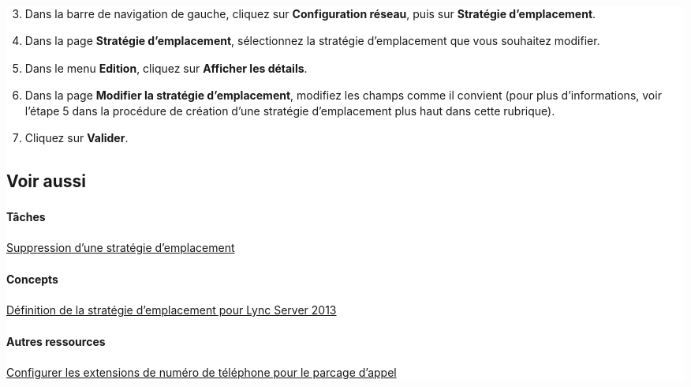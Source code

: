 3.  Dans la barre de navigation de gauche, cliquez sur **Configuration réseau**, puis sur **Stratégie d’emplacement**.

4.  Dans la page **Stratégie d’emplacement**, sélectionnez la stratégie d’emplacement que vous souhaitez modifier.

5.  Dans le menu **Edition**, cliquez sur **Afficher les détails**.

6.  Dans la page **Modifier la stratégie d’emplacement**, modifiez les champs comme il convient (pour plus d’informations, voir l’étape 5 dans la procédure de création d’une stratégie d’emplacement plus haut dans cette rubrique).

7.  Cliquez sur **Valider**.

## Voir aussi

#### Tâches

[Suppression d’une stratégie d’emplacement](lync-server-2013-deleting-a-location-policy.md)  

#### Concepts

[Définition de la stratégie d’emplacement pour Lync Server 2013](lync-server-2013-defining-the-location-policy.md)  

#### Autres ressources

[Configurer les extensions de numéro de téléphone pour le parcage d’appel](lync-server-2013-configure-phone-number-extensions-for-parking-calls.md)


